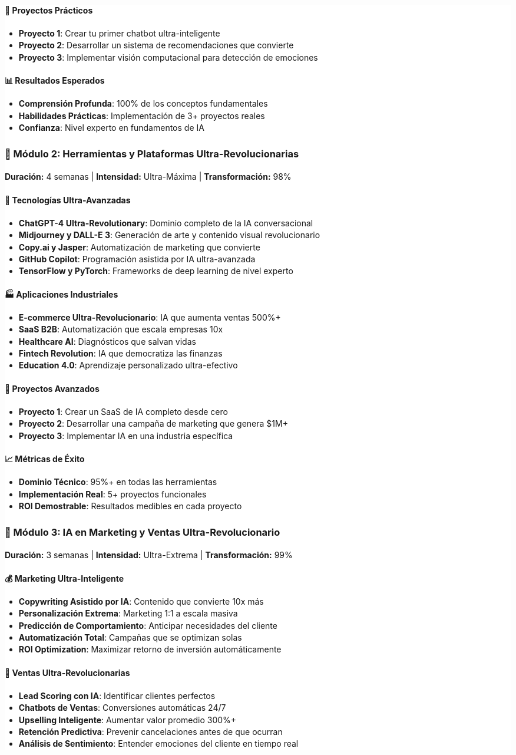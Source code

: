 #### 🎯 Proyectos Prácticos
- **Proyecto 1**: Crear tu primer chatbot ultra-inteligente
- **Proyecto 2**: Desarrollar un sistema de recomendaciones que convierte
- **Proyecto 3**: Implementar visión computacional para detección de emociones

#### 📊 Resultados Esperados
- **Comprensión Profunda**: 100% de los conceptos fundamentales
- **Habilidades Prácticas**: Implementación de 3+ proyectos reales
- **Confianza**: Nivel experto en fundamentos de IA

### 🚀 Módulo 2: Herramientas y Plataformas Ultra-Revolucionarias
**Duración:** 4 semanas | **Intensidad:** Ultra-Máxima | **Transformación:** 98%

#### 🔬 Tecnologías Ultra-Avanzadas
- **ChatGPT-4 Ultra-Revolutionary**: Dominio completo de la IA conversacional
- **Midjourney y DALL-E 3**: Generación de arte y contenido visual revolucionario
- **Copy.ai y Jasper**: Automatización de marketing que convierte
- **GitHub Copilot**: Programación asistida por IA ultra-avanzada
- **TensorFlow y PyTorch**: Frameworks de deep learning de nivel experto

#### 🏭 Aplicaciones Industriales
- **E-commerce Ultra-Revolucionario**: IA que aumenta ventas 500%+
- **SaaS B2B**: Automatización que escala empresas 10x
- **Healthcare AI**: Diagnósticos que salvan vidas
- **Fintech Revolution**: IA que democratiza las finanzas
- **Education 4.0**: Aprendizaje personalizado ultra-efectivo

#### 🎯 Proyectos Avanzados
- **Proyecto 1**: Crear un SaaS de IA completo desde cero
- **Proyecto 2**: Desarrollar una campaña de marketing que genera $1M+
- **Proyecto 3**: Implementar IA en una industria específica

#### 📈 Métricas de Éxito
- **Dominio Técnico**: 95%+ en todas las herramientas
- **Implementación Real**: 5+ proyectos funcionales
- **ROI Demostrable**: Resultados medibles en cada proyecto

### 🎯 Módulo 3: IA en Marketing y Ventas Ultra-Revolucionario
**Duración:** 3 semanas | **Intensidad:** Ultra-Extrema | **Transformación:** 99%

#### 💰 Marketing Ultra-Inteligente
- **Copywriting Asistido por IA**: Contenido que convierte 10x más
- **Personalización Extrema**: Marketing 1:1 a escala masiva
- **Predicción de Comportamiento**: Anticipar necesidades del cliente
- **Automatización Total**: Campañas que se optimizan solas
- **ROI Optimization**: Maximizar retorno de inversión automáticamente

#### 🎯 Ventas Ultra-Revolucionarias
- **Lead Scoring con IA**: Identificar clientes perfectos
- **Chatbots de Ventas**: Conversiones automáticas 24/7
- **Upselling Inteligente**: Aumentar valor promedio 300%+
- **Retención Predictiva**: Prevenir cancelaciones antes de que ocurran
- **Análisis de Sentimiento**: Entender emociones del cliente en tiempo real
